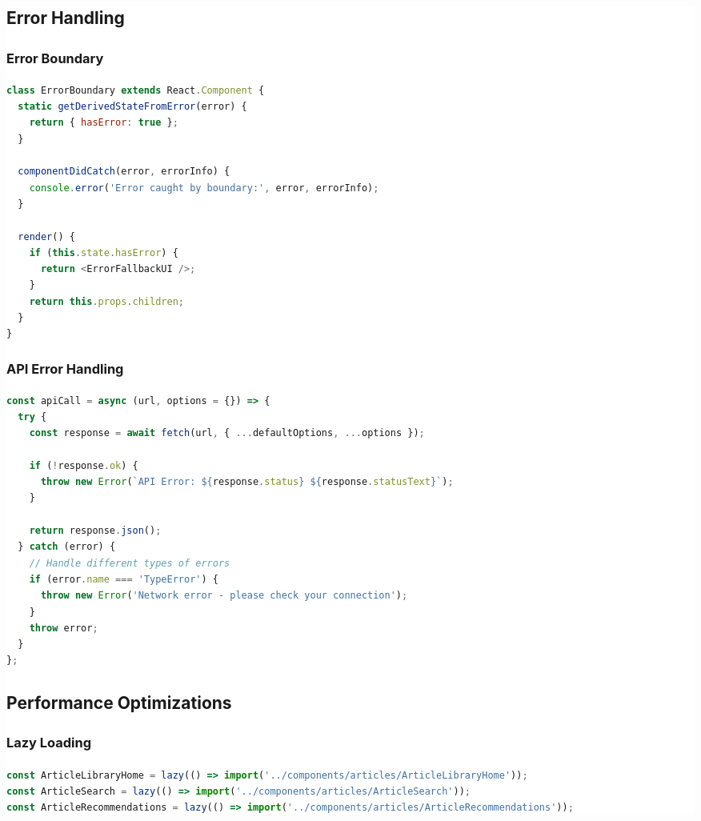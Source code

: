 ## Error Handling

### Error Boundary
```javascript
class ErrorBoundary extends React.Component {
  static getDerivedStateFromError(error) {
    return { hasError: true };
  }
  
  componentDidCatch(error, errorInfo) {
    console.error('Error caught by boundary:', error, errorInfo);
  }
  
  render() {
    if (this.state.hasError) {
      return <ErrorFallbackUI />;
    }
    return this.props.children;
  }
}
```

### API Error Handling
```javascript
const apiCall = async (url, options = {}) => {
  try {
    const response = await fetch(url, { ...defaultOptions, ...options });
    
    if (!response.ok) {
      throw new Error(`API Error: ${response.status} ${response.statusText}`);
    }
    
    return response.json();
  } catch (error) {
    // Handle different types of errors
    if (error.name === 'TypeError') {
      throw new Error('Network error - please check your connection');
    }
    throw error;
  }
};
```

## Performance Optimizations

### Lazy Loading
```javascript
const ArticleLibraryHome = lazy(() => import('../components/articles/ArticleLibraryHome'));
const ArticleSearch = lazy(() => import('../components/articles/ArticleSearch'));
const ArticleRecommendations = lazy(() => import('../components/articles/ArticleRecommendations'));
```
